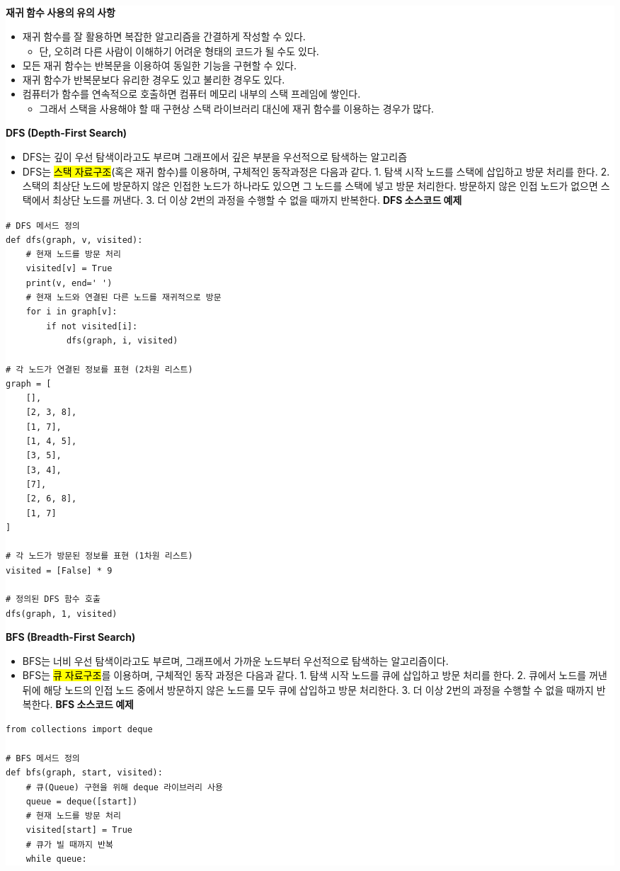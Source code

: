 **재귀 함수 사용의 유의 사항**
* 재귀 함수를 잘 활용하면 복잡한 알고리즘을 간결하게 작성할 수 있다.
	* 단, 오히려 다른 사람이 이해하기 어려운 형태의 코드가 될 수도 있다.
* 모든 재귀 함수는 반복문을 이용하여 동일한 기능을 구현할 수 있다.
* 재귀 함수가 반복문보다 유리한 경우도 있고 불리한 경우도 있다.
* 컴퓨터가 함수를 연속적으로 호출하면 컴퓨터 메모리 내부의 스택 프레임에 쌓인다.
	* 그래서 스택을 사용해야 할 때 구현상 스택 라이브러리 대신에 재귀 함수를 이용하는 경우가 많다.

**DFS (Depth-First Search)**
* DFS는 깊이 우선 탐색이라고도 부르며 그래프에서 깊은 부분을 우선적으로 탐색하는 알고리즘
* DFS는 <mark>스택 자료구조</mark>(혹은 재귀 함수)를 이용하며, 구체적인 동작과정은 다음과 같다.
		1. 탐색 시작 노드를 스택에 삽입하고 방문 처리를 한다.
		2. 스택의 최상단 노드에 방문하지 않은 인접한 노드가 하나라도 있으면 그 노드를 스택에 넣고
		   방문 처리한다. 방문하지 않은 인접 노드가 없으면 스택에서 최상단 노드를 꺼낸다.
		3. 더 이상 2번의 과정을 수행할 수 없을 때까지 반복한다.
**DFS 소스코드 예제**
```
# DFS 메서드 정의
def dfs(graph, v, visited):
	# 현재 노드를 방문 처리
	visited[v] = True
	print(v, end=' ')
	# 현재 노드와 연결된 다른 노드를 재귀적으로 방문
	for i in graph[v]:
		if not visited[i]:
			dfs(graph, i, visited)

# 각 노드가 연결된 정보를 표현 (2차원 리스트)
graph = [
	[],
	[2, 3, 8],
	[1, 7],
	[1, 4, 5],
	[3, 5],
	[3, 4],
	[7],
	[2, 6, 8],
	[1, 7]
]

# 각 노드가 방문된 정보를 표현 (1차원 리스트)
visited = [False] * 9

# 정의된 DFS 함수 호출
dfs(graph, 1, visited)
```

**BFS (Breadth-First Search)**
* BFS는 너비 우선 탐색이라고도 부르며, 그래프에서 가까운 노드부터 우선적으로 탐색하는 알고리즘이다.
* BFS는 <mark>큐 자료구조</mark>를 이용하며, 구체적인 동작 과정은 다음과 같다.
		1. 탐색 시작 노드를 큐에 삽입하고 방문 처리를 한다.
		2. 큐에서 노드를 꺼낸 뒤에 해당 노드의 인접 노드 중에서 방문하지 않은 노드를 모두 큐에 삽입하고 방문 처리한다.
		3. 더 이상 2번의 과정을 수행할 수 없을 때까지 반복한다.
**BFS 소스코드 예제**
```
from collections import deque

# BFS 메서드 정의
def bfs(graph, start, visited):
	# 큐(Queue) 구현을 위해 deque 라이브러리 사용
	queue = deque([start])
	# 현재 노드를 방문 처리
	visited[start] = True
	# 큐가 빌 때까지 반복
	while queue:
```
